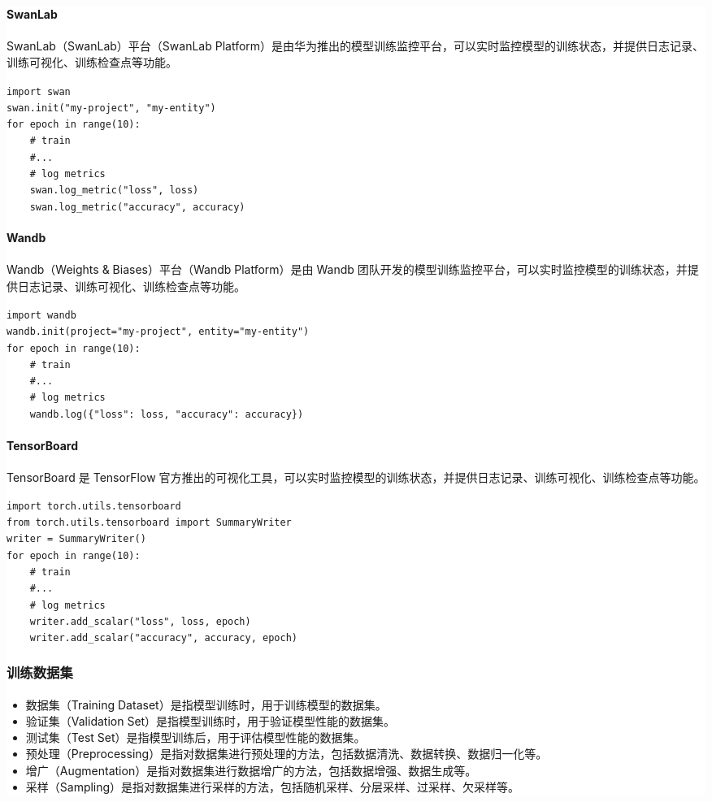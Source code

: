 #### SwanLab

SwanLab（SwanLab）平台（SwanLab Platform）是由华为推出的模型训练监控平台，可以实时监控模型的训练状态，并提供日志记录、训练可视化、训练检查点等功能。

```
import swan
swan.init("my-project", "my-entity")
for epoch in range(10):
    # train
    #...
    # log metrics
    swan.log_metric("loss", loss)
    swan.log_metric("accuracy", accuracy)
```

#### Wandb

Wandb（Weights & Biases）平台（Wandb Platform）是由 Wandb 团队开发的模型训练监控平台，可以实时监控模型的训练状态，并提供日志记录、训练可视化、训练检查点等功能。

```
import wandb
wandb.init(project="my-project", entity="my-entity")
for epoch in range(10):
    # train
    #...
    # log metrics
    wandb.log({"loss": loss, "accuracy": accuracy})
```

#### TensorBoard

TensorBoard 是 TensorFlow 官方推出的可视化工具，可以实时监控模型的训练状态，并提供日志记录、训练可视化、训练检查点等功能。

```
import torch.utils.tensorboard
from torch.utils.tensorboard import SummaryWriter
writer = SummaryWriter()
for epoch in range(10):
    # train
    #...
    # log metrics
    writer.add_scalar("loss", loss, epoch)
    writer.add_scalar("accuracy", accuracy, epoch)
```

### 训练数据集

- 数据集（Training Dataset）是指模型训练时，用于训练模型的数据集。
- 验证集（Validation Set）是指模型训练时，用于验证模型性能的数据集。
- 测试集（Test Set）是指模型训练后，用于评估模型性能的数据集。
- 预处理（Preprocessing）是指对数据集进行预处理的方法，包括数据清洗、数据转换、数据归一化等。
- 增广（Augmentation）是指对数据集进行数据增广的方法，包括数据增强、数据生成等。
- 采样（Sampling）是指对数据集进行采样的方法，包括随机采样、分层采样、过采样、欠采样等。
